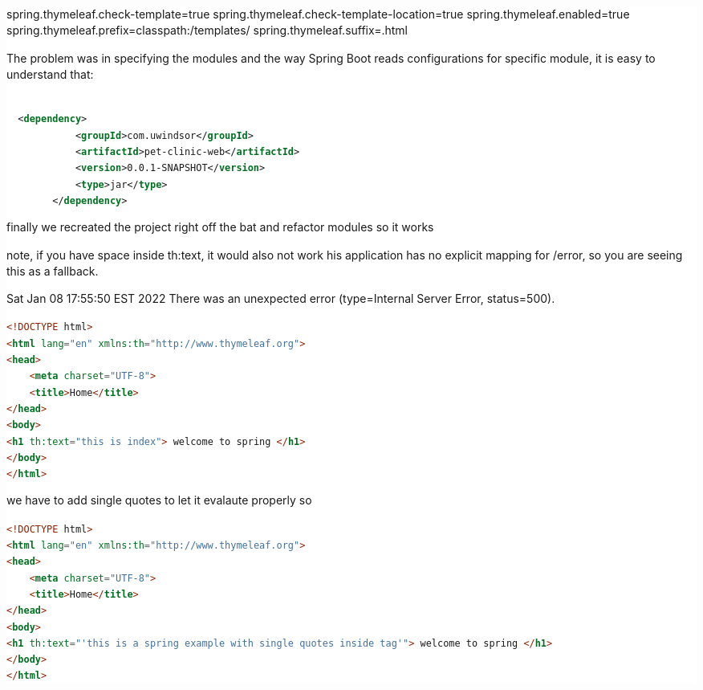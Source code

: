 spring.thymeleaf.check-template=true
spring.thymeleaf.check-template-location=true
spring.thymeleaf.enabled=true
spring.thymeleaf.prefix=classpath:/templates/
spring.thymeleaf.suffix=.html
 


 The problem was in specifying the modules and the way Spring Boot reads configurations for specific module, it is easy to understand that:


```xml

  <dependency>
            <groupId>com.uwindsor</groupId>
            <artifactId>pet-clinic-web</artifactId>
            <version>0.0.1-SNAPSHOT</version>
            <type>jar</type>
        </dependency>

```



finally we recreated the project right off the bat and refactor modules so it works 

note, if you have space inside th:text, it would also not work 
his application has no explicit mapping for /error, so you are seeing this as a fallback.

Sat Jan 08 17:55:50 EST 2022
There was an unexpected error (type=Internal Server Error, status=500).


```html
<!DOCTYPE html>
<html lang="en" xmlns:th="http://www.thymeleaf.org">
<head>
    <meta charset="UTF-8">
    <title>Home</title>
</head>
<body>
<h1 th:text="this is index"> welcome to spring </h1>
</body>
</html>

```
we have to add single quotes to let it evalaute properly so

```html
<!DOCTYPE html>
<html lang="en" xmlns:th="http://www.thymeleaf.org">
<head>
    <meta charset="UTF-8">
    <title>Home</title>
</head>
<body>
<h1 th:text="'this is a spring example with single quotes inside tag'"> welcome to spring </h1>
</body>
</html>
```
